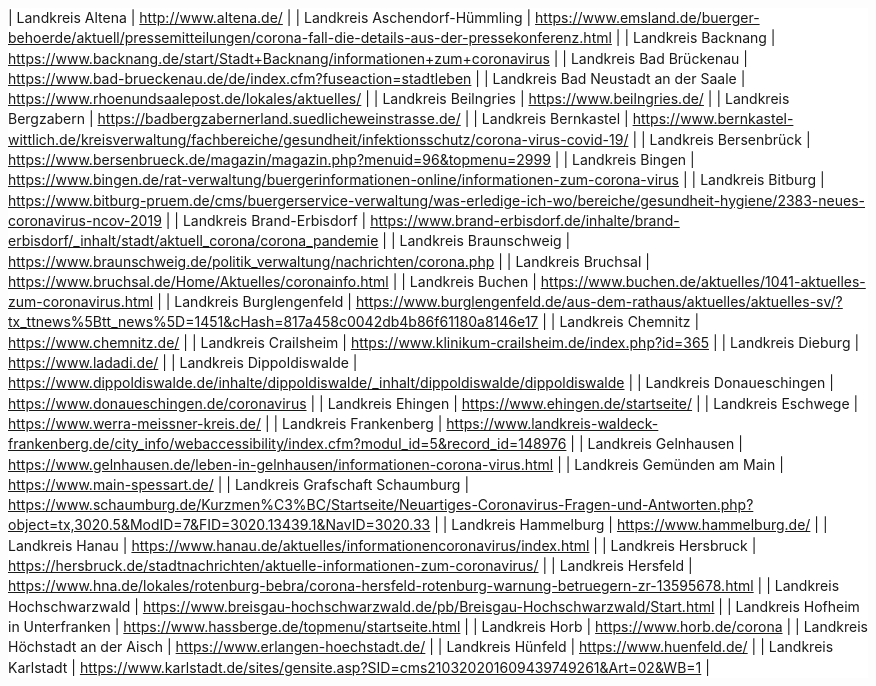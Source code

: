 | Landkreis Altena | http://www.altena.de/ |
| Landkreis Aschendorf-Hümmling | https://www.emsland.de/buerger-behoerde/aktuell/pressemitteilungen/corona-fall-die-details-aus-der-pressekonferenz.html |
| Landkreis Backnang | https://www.backnang.de/start/Stadt+Backnang/informationen+zum+coronavirus |
| Landkreis Bad Brückenau | https://www.bad-brueckenau.de/de/index.cfm?fuseaction=stadtleben |
| Landkreis Bad Neustadt an der Saale | https://www.rhoenundsaalepost.de/lokales/aktuelles/ |
| Landkreis Beilngries | https://www.beilngries.de/ |
| Landkreis Bergzabern | https://badbergzabernerland.suedlicheweinstrasse.de/ |
| Landkreis Bernkastel | https://www.bernkastel-wittlich.de/kreisverwaltung/fachbereiche/gesundheit/infektionsschutz/corona-virus-covid-19/ |
| Landkreis Bersenbrück | https://www.bersenbrueck.de/magazin/magazin.php?menuid=96&topmenu=2999 |
| Landkreis Bingen | https://www.bingen.de/rat-verwaltung/buergerinformationen-online/informationen-zum-corona-virus |
| Landkreis Bitburg | https://www.bitburg-pruem.de/cms/buergerservice-verwaltung/was-erledige-ich-wo/bereiche/gesundheit-hygiene/2383-neues-coronavirus-ncov-2019 |
| Landkreis Brand-Erbisdorf | https://www.brand-erbisdorf.de/inhalte/brand-erbisdorf/_inhalt/stadt/aktuell_corona/corona_pandemie |
| Landkreis Braunschweig | https://www.braunschweig.de/politik_verwaltung/nachrichten/corona.php |
| Landkreis Bruchsal | https://www.bruchsal.de/Home/Aktuelles/coronainfo.html |
| Landkreis Buchen | https://www.buchen.de/aktuelles/1041-aktuelles-zum-coronavirus.html |
| Landkreis Burglengenfeld | https://www.burglengenfeld.de/aus-dem-rathaus/aktuelles/aktuelles-sv/?tx_ttnews%5Btt_news%5D=1451&cHash=817a458c0042db4b86f61180a8146e17 |
| Landkreis Chemnitz | https://www.chemnitz.de/ |
| Landkreis Crailsheim | https://www.klinikum-crailsheim.de/index.php?id=365 |
| Landkreis Dieburg | https://www.ladadi.de/ |
| Landkreis Dippoldiswalde | https://www.dippoldiswalde.de/inhalte/dippoldiswalde/_inhalt/dippoldiswalde/dippoldiswalde |
| Landkreis Donaueschingen | https://www.donaueschingen.de/coronavirus |
| Landkreis Ehingen | https://www.ehingen.de/startseite/ |
| Landkreis Eschwege | https://www.werra-meissner-kreis.de/ |
| Landkreis Frankenberg | https://www.landkreis-waldeck-frankenberg.de/city_info/webaccessibility/index.cfm?modul_id=5&record_id=148976 |
| Landkreis Gelnhausen | https://www.gelnhausen.de/leben-in-gelnhausen/informationen-corona-virus.html |
| Landkreis Gemünden am Main | https://www.main-spessart.de/ |
| Landkreis Grafschaft Schaumburg | https://www.schaumburg.de/Kurzmen%C3%BC/Startseite/Neuartiges-Coronavirus-Fragen-und-Antworten.php?object=tx,3020.5&ModID=7&FID=3020.13439.1&NavID=3020.33 |
| Landkreis Hammelburg | https://www.hammelburg.de/ |
| Landkreis Hanau | https://www.hanau.de/aktuelles/informationencoronavirus/index.html |
| Landkreis Hersbruck | https://hersbruck.de/stadtnachrichten/aktuelle-informationen-zum-coronavirus/ |
| Landkreis Hersfeld | https://www.hna.de/lokales/rotenburg-bebra/corona-hersfeld-rotenburg-warnung-betruegern-zr-13595678.html |
| Landkreis Hochschwarzwald | https://www.breisgau-hochschwarzwald.de/pb/Breisgau-Hochschwarzwald/Start.html |
| Landkreis Hofheim in Unterfranken | https://www.hassberge.de/topmenu/startseite.html |
| Landkreis Horb | https://www.horb.de/corona |
| Landkreis Höchstadt an der Aisch | https://www.erlangen-hoechstadt.de/ |
| Landkreis Hünfeld | https://www.huenfeld.de/ |
| Landkreis Karlstadt | https://www.karlstadt.de/sites/gensite.asp?SID=cms210320201609439749261&Art=02&WB=1 |